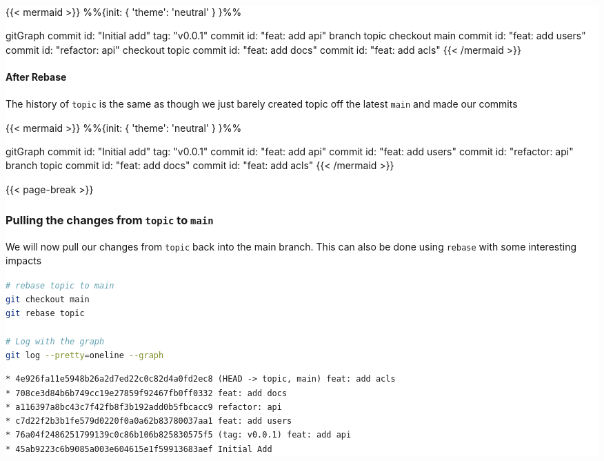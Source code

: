 {{< mermaid >}}
%%{init: { 'theme': 'neutral' } }%%

gitGraph
    commit id: "Initial add" tag: "v0.0.1"
    commit id: "feat: add api"
    branch topic
    checkout main
    commit id: "feat: add users"
    commit id: "refactor: api"
    checkout topic
    commit id: "feat: add docs"
    commit id: "feat: add acls"
{{< /mermaid >}}

#### After Rebase

The history of `topic` is the same as though we just barely
created topic off the latest `main` and made our commits

{{< mermaid >}}
%%{init: { 'theme': 'neutral' } }%%

gitGraph
    commit id: "Initial add" tag: "v0.0.1"
    commit id: "feat: add api"
    commit id: "feat: add users"
    commit id: "refactor: api"
    branch topic
    commit id: "feat: add docs"
    commit id: "feat: add acls"
{{< /mermaid >}}

{{<                                                               page-break >}}
### Pulling the changes from `topic` to `main`

We will now pull our changes from `topic` back into the main branch. This can also
be done using `rebase` with some interesting impacts

```bash
# rebase topic to main
git checkout main
git rebase topic

# Log with the graph
git log --pretty=oneline --graph
```

```txt
* 4e926fa11e5948b26a2d7ed22c0c82d4a0fd2ec8 (HEAD -> topic, main) feat: add acls
* 708ce3d84b6b749cc19e27859f92467fb0ff0332 feat: add docs
* a116397a8bc43c7f42fb8f3b192add0b5fbcacc9 refactor: api
* c7d22f2b3b1fe579d0220f0a0a62b83780037aa1 feat: add users
* 76a04f2486251799139c0c86b106b825830575f5 (tag: v0.0.1) feat: add api
* 45ab9223c6b9085a003e604615e1f59913683aef Initial Add
```
